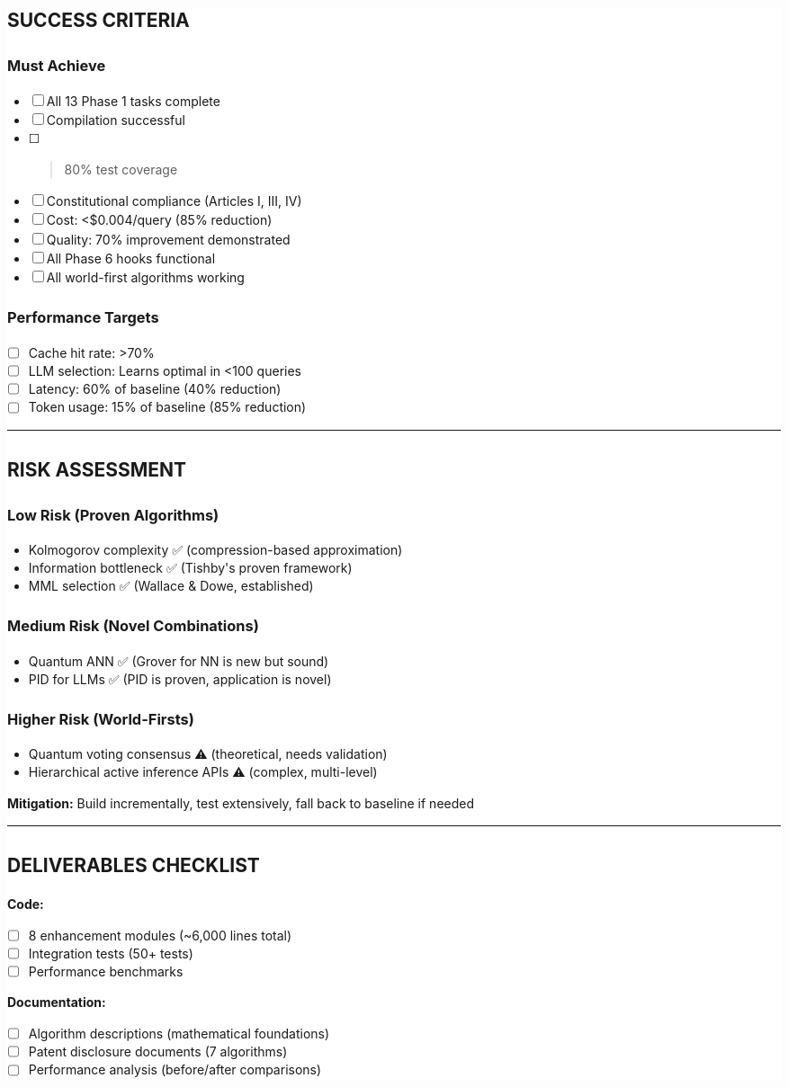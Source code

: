 
## SUCCESS CRITERIA

### Must Achieve
- [ ] All 13 Phase 1 tasks complete
- [ ] Compilation successful
- [ ] >80% test coverage
- [ ] Constitutional compliance (Articles I, III, IV)
- [ ] Cost: <$0.004/query (85% reduction)
- [ ] Quality: 70% improvement demonstrated
- [ ] All Phase 6 hooks functional
- [ ] All world-first algorithms working

### Performance Targets
- [ ] Cache hit rate: >70%
- [ ] LLM selection: Learns optimal in <100 queries
- [ ] Latency: 60% of baseline (40% reduction)
- [ ] Token usage: 15% of baseline (85% reduction)

---

## RISK ASSESSMENT

### Low Risk (Proven Algorithms)
- Kolmogorov complexity ✅ (compression-based approximation)
- Information bottleneck ✅ (Tishby's proven framework)
- MML selection ✅ (Wallace & Dowe, established)

### Medium Risk (Novel Combinations)
- Quantum ANN ✅ (Grover for NN is new but sound)
- PID for LLMs ✅ (PID is proven, application is novel)

### Higher Risk (World-Firsts)
- Quantum voting consensus ⚠️ (theoretical, needs validation)
- Hierarchical active inference APIs ⚠️ (complex, multi-level)

**Mitigation:** Build incrementally, test extensively, fall back to baseline if needed

---

## DELIVERABLES CHECKLIST

**Code:**
- [ ] 8 enhancement modules (~6,000 lines total)
- [ ] Integration tests (50+ tests)
- [ ] Performance benchmarks

**Documentation:**
- [ ] Algorithm descriptions (mathematical foundations)
- [ ] Patent disclosure documents (7 algorithms)
- [ ] Performance analysis (before/after comparisons)
